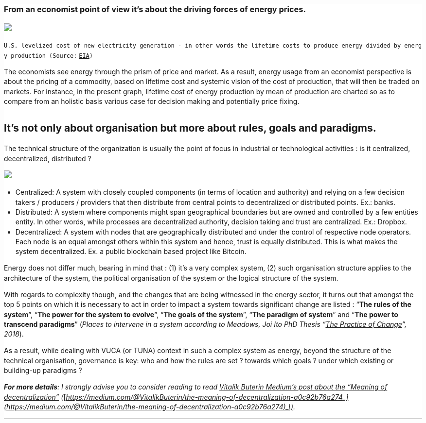 ### **From an economist point of view it’s about the driving forces of energy prices.**

![](../.gitbook/assets/capture-du-2018-11-16-16-17-00.png)

`U.S. levelized cost of new electricity generation - in other words the lifetime costs to produce energy divided by energy production (Source:` [`EIA`](http://www.eia.gov/forecasts/aeo/electricity_generation.cfm)`)`

The economists see energy through the prism of price and market. As a result, energy usage from an economist perspective is about the pricing of a commodity, based on lifetime cost and systemic vision of the cost of production, that will then be traded on markets. For instance, in the present graph, lifetime cost of energy production by mean of production are charted so as to compare from an holistic basis various case for decision making and potentially price fixing.

## **It’s not only about organisation but more about rules, goals and paradigms.**

The technical structure of the organization is usually the point of focus in industrial or technological activities : is it centralized, decentralized, distributed ?

![](https://lh5.googleusercontent.com/1jBhSbCdk7AkeX0MYOv5BllIwCYWT18C08s_WzP45zN--qRxdgoNM-3GM46BFgoBT_Rl8KRH20qvpb-EEyzRmPAt1VgQMaF1s0KXEU9zCk9esUxi4d-oRBPgzidYRM0GxYmru63B)

* Centralized: A system with closely coupled components \(in terms of location and authority\) and relying on a few decision takers / producers / providers that then distribute from central points to decentralized or distributed points. Ex.: banks.
* Distributed: A system where components might span geographical boundaries but are owned and controlled by a few entities entity. In other words, while processes are decentralized authority, decision taking and trust are centralized. Ex.: Dropbox.
* Decentralized: A system with nodes that are geographically distributed and under the control of respective node operators. Each node is an equal amongst others within this system and hence, trust is equally distributed. This is what makes the system decentralized. Ex. a public blockchain based project like Bitcoin.

Energy does not differ much, bearing in mind that : \(1\) it’s a very complex system, \(2\) such organisation structure applies to the architecture of the system, the political organisation of the system or the logical structure of the system.

With regards to complexity though, and the changes that are being witnessed in the energy sector, it turns out that amongst the top 5 points on which it is necessary to act in order to impact a system towards significant change are listed : “**The rules of the system**”, “**The power for the system to evolve**”, “**The goals of the system**”, “**The paradigm of system**” and “**The power to transcend paradigms**” \(_Places to intervene in a system according to Meadows, Joi Ito PhD Thesis “_[_The Practice of Change_](https://web.media.mit.edu/~joi/files/ito_phd_diss_v1.11.pdf)_”, 2018_\).

As a result, while dealing with VUCA \(or TUNA\) context in such a complex system as energy, beyond the structure of the technical organisation, governance is key: who and how the rules are set ? towards which goals ? under which existing or building-up paradigms ?

_**For more details**: I strongly advise you to consider reading to read_ [_Vitalik Buterin Medium’s post about the “Meaning of decentralization”_](https://medium.com/@VitalikButerin/the-meaning-of-decentralization-a0c92b76a274) _\(_[_https://medium.com/@VitalikButerin/the-meaning-of-decentralization-a0c92b76a274_](https://medium.com/@VitalikButerin/the-meaning-of-decentralization-a0c92b76a274)_\)._

---